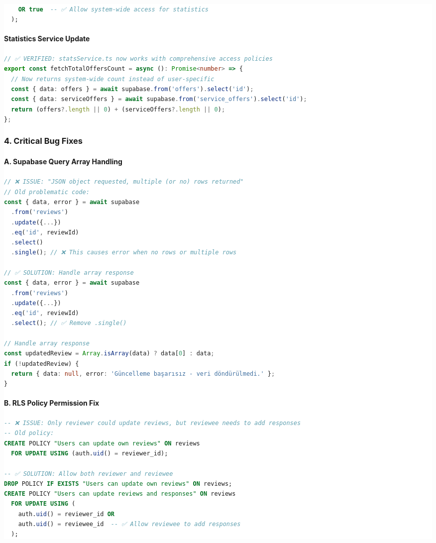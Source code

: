 ```sql
    OR true  -- ✅ Allow system-wide access for statistics
  );
```

#### **Statistics Service Update**

```typescript
// ✅ VERIFIED: statsService.ts now works with comprehensive access policies
export const fetchTotalOffersCount = async (): Promise<number> => {
  // Now returns system-wide count instead of user-specific
  const { data: offers } = await supabase.from('offers').select('id');
  const { data: serviceOffers } = await supabase.from('service_offers').select('id');
  return (offers?.length || 0) + (serviceOffers?.length || 0);
};
```

### **4. Critical Bug Fixes**

#### **A. Supabase Query Array Handling**

```typescript
// ❌ ISSUE: "JSON object requested, multiple (or no) rows returned"
// Old problematic code:
const { data, error } = await supabase
  .from('reviews')
  .update({...})
  .eq('id', reviewId)
  .select()
  .single(); // ❌ This causes error when no rows or multiple rows

// ✅ SOLUTION: Handle array response
const { data, error } = await supabase
  .from('reviews')
  .update({...})
  .eq('id', reviewId)
  .select(); // ✅ Remove .single()

// Handle array response
const updatedReview = Array.isArray(data) ? data[0] : data;
if (!updatedReview) {
  return { data: null, error: 'Güncelleme başarısız - veri döndürülmedi.' };
}
```

#### **B. RLS Policy Permission Fix**

```sql
-- ❌ ISSUE: Only reviewer could update reviews, but reviewee needs to add responses
-- Old policy:
CREATE POLICY "Users can update own reviews" ON reviews
  FOR UPDATE USING (auth.uid() = reviewer_id);

-- ✅ SOLUTION: Allow both reviewer and reviewee
DROP POLICY IF EXISTS "Users can update own reviews" ON reviews;
CREATE POLICY "Users can update reviews and responses" ON reviews
  FOR UPDATE USING (
    auth.uid() = reviewer_id OR 
    auth.uid() = reviewee_id  -- ✅ Allow reviewee to add responses
  );
```
